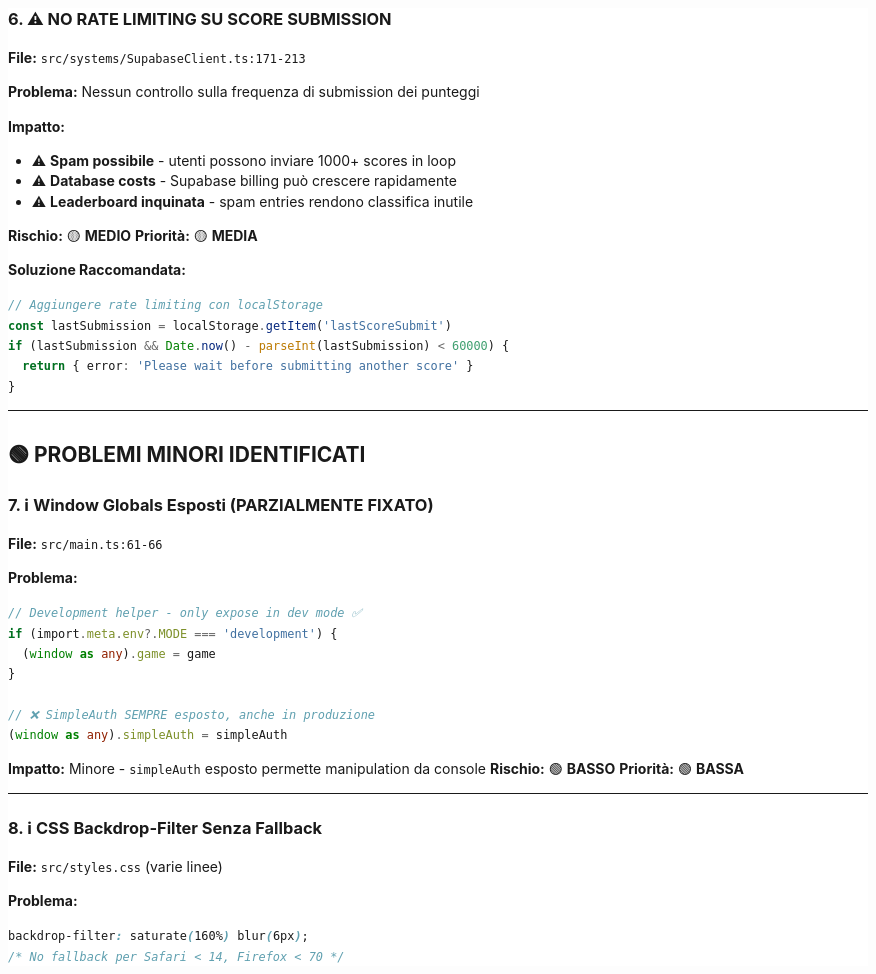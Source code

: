 ### 6. ⚠️ NO RATE LIMITING SU SCORE SUBMISSION

**File:** `src/systems/SupabaseClient.ts:171-213`

**Problema:**
Nessun controllo sulla frequenza di submission dei punteggi

**Impatto:**
- ⚠️ **Spam possibile** - utenti possono inviare 1000+ scores in loop
- ⚠️ **Database costs** - Supabase billing può crescere rapidamente
- ⚠️ **Leaderboard inquinata** - spam entries rendono classifica inutile

**Rischio:** 🟡 **MEDIO**
**Priorità:** 🟡 **MEDIA**

**Soluzione Raccomandata:**
```typescript
// Aggiungere rate limiting con localStorage
const lastSubmission = localStorage.getItem('lastScoreSubmit')
if (lastSubmission && Date.now() - parseInt(lastSubmission) < 60000) {
  return { error: 'Please wait before submitting another score' }
}
```

---

## 🟢 PROBLEMI MINORI IDENTIFICATI

### 7. ℹ️ Window Globals Esposti (PARZIALMENTE FIXATO)

**File:** `src/main.ts:61-66`

**Problema:**
```typescript
// Development helper - only expose in dev mode ✅
if (import.meta.env?.MODE === 'development') {
  (window as any).game = game
}

// ❌ SimpleAuth SEMPRE esposto, anche in produzione
(window as any).simpleAuth = simpleAuth
```

**Impatto:** Minore - `simpleAuth` esposto permette manipulation da console
**Rischio:** 🟢 **BASSO**
**Priorità:** 🟢 **BASSA**

---

### 8. ℹ️ CSS Backdrop-Filter Senza Fallback

**File:** `src/styles.css` (varie linee)

**Problema:**
```css
backdrop-filter: saturate(160%) blur(6px);
/* No fallback per Safari < 14, Firefox < 70 */
```

